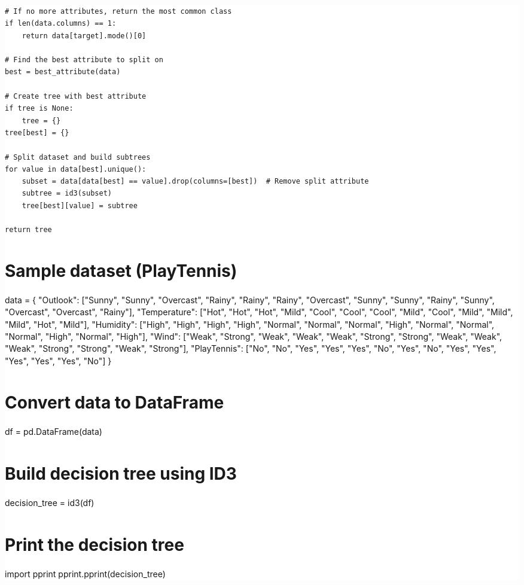     # If no more attributes, return the most common class
    if len(data.columns) == 1:
        return data[target].mode()[0]

    # Find the best attribute to split on
    best = best_attribute(data)

    # Create tree with best attribute
    if tree is None:
        tree = {}
    tree[best] = {}

    # Split dataset and build subtrees
    for value in data[best].unique():
        subset = data[data[best] == value].drop(columns=[best])  # Remove split attribute
        subtree = id3(subset)
        tree[best][value] = subtree

    return tree

# Sample dataset (PlayTennis)
data = {
    "Outlook": ["Sunny", "Sunny", "Overcast", "Rainy", "Rainy", "Rainy", "Overcast", "Sunny", "Sunny", "Rainy", "Sunny", "Overcast", "Overcast", "Rainy"],
    "Temperature": ["Hot", "Hot", "Hot", "Mild", "Cool", "Cool", "Cool", "Mild", "Cool", "Mild", "Mild", "Mild", "Hot", "Mild"],
    "Humidity": ["High", "High", "High", "High", "Normal", "Normal", "Normal", "High", "Normal", "Normal", "Normal", "High", "Normal", "High"],
    "Wind": ["Weak", "Strong", "Weak", "Weak", "Weak", "Strong", "Strong", "Weak", "Weak", "Weak", "Strong", "Strong", "Weak", "Strong"],
    "PlayTennis": ["No", "No", "Yes", "Yes", "Yes", "No", "Yes", "No", "Yes", "Yes", "Yes", "Yes", "Yes", "No"]
}

# Convert data to DataFrame
df = pd.DataFrame(data)

# Build decision tree using ID3
decision_tree = id3(df)

# Print the decision tree
import pprint
pprint.pprint(decision_tree)
